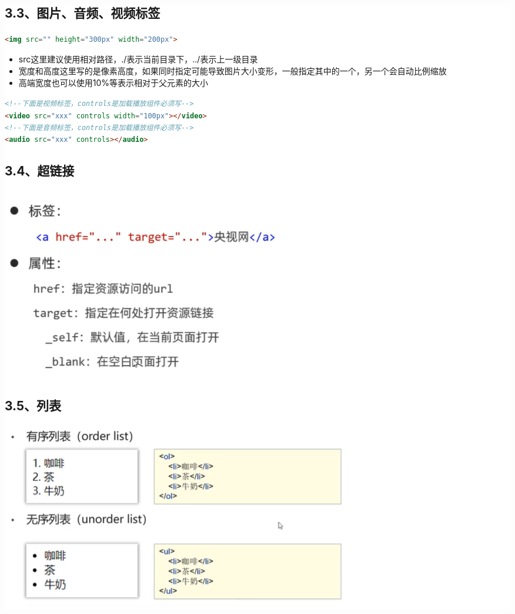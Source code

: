 ## 3.3、图片、音频、视频标签

```html
<img src="" height="300px" width="200px">
```

- src这里建议使用相对路径，./表示当前目录下，../表示上一级目录
- 宽度和高度这里写的是像素高度，如果同时指定可能导致图片大小变形，一般指定其中的一个，另一个会自动比例缩放
- 高端宽度也可以使用10%等表示相对于父元素的大小

```html
<!--下面是视频标签，controls是加载播放组件必须写-->
<video src="xxx" controls width="100px"></video>
<!--下面是音频标签，controls是加载播放组件必须写-->
<audio src="xxx" controls></audio>
```

## 3.4、超链接

![image-20241109152637939](javaweb.assets/image-20241109152637939.png)

## 3.5、列表 

![](javaweb.assets/image-20230730222234177.png)
